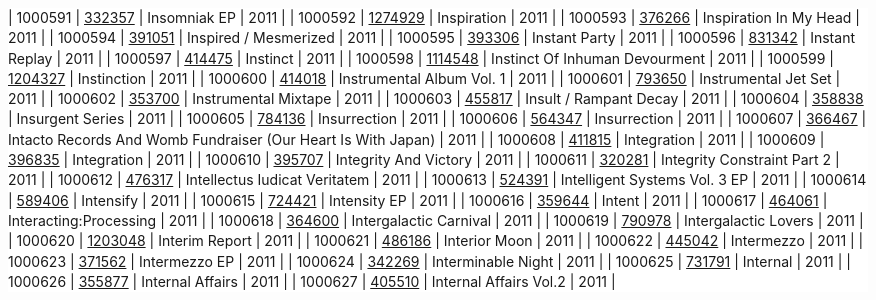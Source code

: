 | 1000591 | [332357](https://www.discogs.com/master/332357) | Insomniak EP | 2011 |
| 1000592 | [1274929](https://www.discogs.com/master/1274929) | Inspiration | 2011 |
| 1000593 | [376266](https://www.discogs.com/master/376266) | Inspiration In My Head | 2011 |
| 1000594 | [391051](https://www.discogs.com/master/391051) | Inspired / Mesmerized | 2011 |
| 1000595 | [393306](https://www.discogs.com/master/393306) | Instant Party | 2011 |
| 1000596 | [831342](https://www.discogs.com/master/831342) | Instant Replay | 2011 |
| 1000597 | [414475](https://www.discogs.com/master/414475) | Instinct | 2011 |
| 1000598 | [1114548](https://www.discogs.com/master/1114548) | Instinct Of Inhuman Devourment | 2011 |
| 1000599 | [1204327](https://www.discogs.com/master/1204327) | Instinction | 2011 |
| 1000600 | [414018](https://www.discogs.com/master/414018) | Instrumental Album Vol. 1 | 2011 |
| 1000601 | [793650](https://www.discogs.com/master/793650) | Instrumental Jet Set | 2011 |
| 1000602 | [353700](https://www.discogs.com/master/353700) | Instrumental Mixtape | 2011 |
| 1000603 | [455817](https://www.discogs.com/master/455817) | Insult / Rampant Decay | 2011 |
| 1000604 | [358838](https://www.discogs.com/master/358838) | Insurgent Series | 2011 |
| 1000605 | [784136](https://www.discogs.com/master/784136) | Insurrection | 2011 |
| 1000606 | [564347](https://www.discogs.com/master/564347) | Insurrection | 2011 |
| 1000607 | [366467](https://www.discogs.com/master/366467) | Intacto Records And Womb Fundraiser (Our Heart Is With Japan) | 2011 |
| 1000608 | [411815](https://www.discogs.com/master/411815) | Integration | 2011 |
| 1000609 | [396835](https://www.discogs.com/master/396835) | Integration | 2011 |
| 1000610 | [395707](https://www.discogs.com/master/395707) | Integrity And Victory | 2011 |
| 1000611 | [320281](https://www.discogs.com/master/320281) | Integrity Constraint Part 2 | 2011 |
| 1000612 | [476317](https://www.discogs.com/master/476317) | Intellectus Iudicat Veritatem | 2011 |
| 1000613 | [524391](https://www.discogs.com/master/524391) | Intelligent Systems Vol. 3 EP | 2011 |
| 1000614 | [589406](https://www.discogs.com/master/589406) | Intensify | 2011 |
| 1000615 | [724421](https://www.discogs.com/master/724421) | Intensity EP | 2011 |
| 1000616 | [359644](https://www.discogs.com/master/359644) | Intent | 2011 |
| 1000617 | [464061](https://www.discogs.com/master/464061) | Interacting:Processing | 2011 |
| 1000618 | [364600](https://www.discogs.com/master/364600) | Intergalactic Carnival | 2011 |
| 1000619 | [790978](https://www.discogs.com/master/790978) | Intergalactic Lovers | 2011 |
| 1000620 | [1203048](https://www.discogs.com/master/1203048) | Interim Report | 2011 |
| 1000621 | [486186](https://www.discogs.com/master/486186) | Interior Moon | 2011 |
| 1000622 | [445042](https://www.discogs.com/master/445042) | Intermezzo | 2011 |
| 1000623 | [371562](https://www.discogs.com/master/371562) | Intermezzo EP | 2011 |
| 1000624 | [342269](https://www.discogs.com/master/342269) | Interminable Night | 2011 |
| 1000625 | [731791](https://www.discogs.com/master/731791) | Internal | 2011 |
| 1000626 | [355877](https://www.discogs.com/master/355877) | Internal Affairs | 2011 |
| 1000627 | [405510](https://www.discogs.com/master/405510) | Internal Affairs Vol.2 | 2011 |